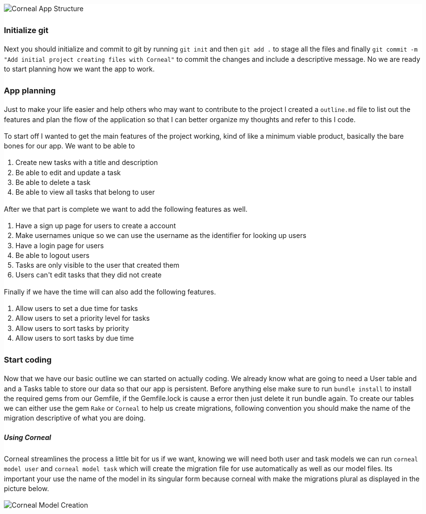  ![Corneal App Structure](https://i.imgur.com/1lcHv2H.png)

  ### Initialize git
  Next you should initialize and commit to git by running `git init` and then `git add .` to stage all the files and finally `git commit -m "Add initial project creating files with Corneal"` to commit the changes and include a descriptive message.  No we are ready to start planning how we want the app to work.

  ### App planning
Just to make your life easier and help others who may want to contribute to the project I created a `outline.md` file to list out the features and plan the flow of the application so that I can better organize my thoughts and refer to this I code.

To start off I wanted to get the main features of the project working, kind of like a minimum viable product, basically the bare bones for our app.  We want to be able to
  1. Create new tasks with a title and description
  2. Be able to edit and update a task
  3. Be able to delete a task
  4. Be able to view all tasks that belong to user

After we that part is complete we want to add the following features as well.
  1. Have a sign up page for users to create a account
  1. Make usernames unique so we can use the username as the identifier for looking up users
  2. Have a login page for users
  3. Be able to logout users
  4. Tasks are only visible to the user that created them
  5. Users can't edit tasks that they did not create

Finally if we have the time will can also add the following features.
  1. Allow users to set a due time for tasks
  2. Allow users to set a priority level for tasks
  3. Allow users to sort tasks by priority
  4. Allow users to sort tasks by due time


### Start coding
Now that we have our basic outline we can started on actually coding.  We already know what are going to need a User table and and a Tasks table to store our data so that our app is persistent.  Before anything else make sure to run `bundle install` to install the required gems from our Gemfile, if the Gemfile.lock is cause a error then just delete it run bundle again.  To create our tables we can either use the gem `Rake` or `Corneal` to help us create migrations, following convention you should make the name of the migration descriptive of what you are doing.  

##### Using Corneal
Corneal streamlines the process a little bit for us if we want, knowing we will need both user and task models we can run `corneal model user` and `corneal model task` which will create the migration file for use automatically as well as our model files.  Its important your use the name of the model in its singular form because corneal with make the migrations plural as displayed in the picture below.

![Corneal Model Creation](https://i.imgur.com/O9Htwic.png)
